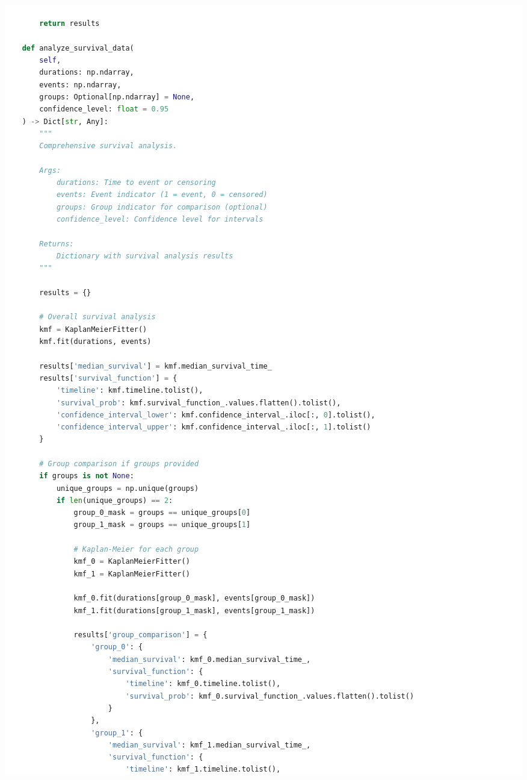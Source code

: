 ```python
        
        return results
    
    def analyze_survival_data(
        self,
        durations: np.ndarray,
        events: np.ndarray,
        groups: Optional[np.ndarray] = None,
        confidence_level: float = 0.95
    ) -> Dict[str, Any]:
        """
        Comprehensive survival analysis.
        
        Args:
            durations: Time to event or censoring
            events: Event indicator (1 = event, 0 = censored)
            groups: Group indicator for comparison (optional)
            confidence_level: Confidence level for intervals
            
        Returns:
            Dictionary with survival analysis results
        """
        
        results = {}
        
        # Overall survival analysis
        kmf = KaplanMeierFitter()
        kmf.fit(durations, events)
        
        results['median_survival'] = kmf.median_survival_time_
        results['survival_function'] = {
            'timeline': kmf.timeline.tolist(),
            'survival_prob': kmf.survival_function_.values.flatten().tolist(),
            'confidence_interval_lower': kmf.confidence_interval_.iloc[:, 0].tolist(),
            'confidence_interval_upper': kmf.confidence_interval_.iloc[:, 1].tolist()
        }
        
        # Group comparison if groups provided
        if groups is not None:
            unique_groups = np.unique(groups)
            if len(unique_groups) == 2:
                group_0_mask = groups == unique_groups[0]
                group_1_mask = groups == unique_groups[1]
                
                # Kaplan-Meier for each group
                kmf_0 = KaplanMeierFitter()
                kmf_1 = KaplanMeierFitter()
                
                kmf_0.fit(durations[group_0_mask], events[group_0_mask])
                kmf_1.fit(durations[group_1_mask], events[group_1_mask])
                
                results['group_comparison'] = {
                    'group_0': {
                        'median_survival': kmf_0.median_survival_time_,
                        'survival_function': {
                            'timeline': kmf_0.timeline.tolist(),
                            'survival_prob': kmf_0.survival_function_.values.flatten().tolist()
                        }
                    },
                    'group_1': {
                        'median_survival': kmf_1.median_survival_time_,
                        'survival_function': {
                            'timeline': kmf_1.timeline.tolist(),
```